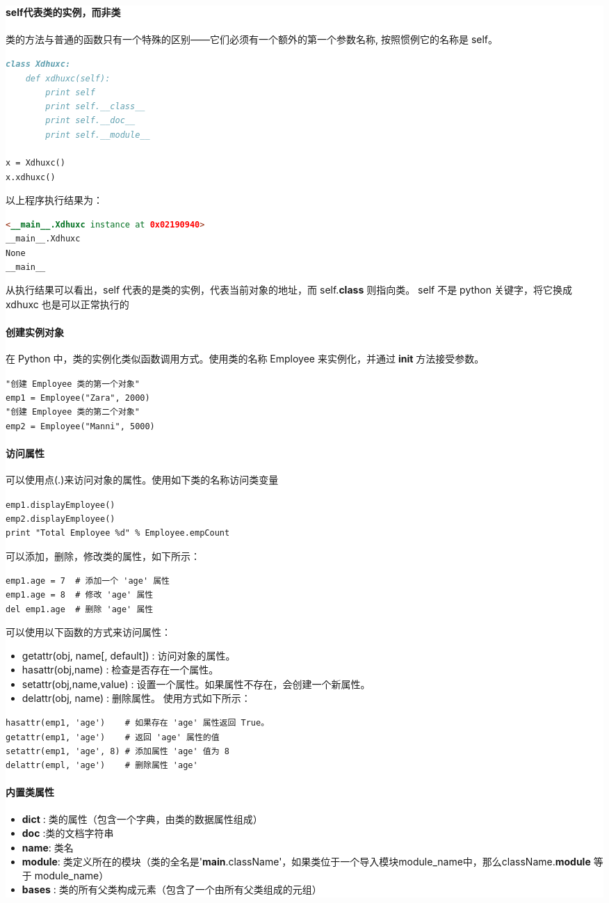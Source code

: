 #### self代表类的实例，而非类

类的方法与普通的函数只有一个特殊的区别——它们必须有一个额外的第一个参数名称, 按照惯例它的名称是 self。
```markdown
class Xdhuxc:
    def xdhuxc(self):
        print self
        print self.__class__
        print self.__doc__
        print self.__module__

x = Xdhuxc()
x.xdhuxc()
```
以上程序执行结果为：
```markdown
<__main__.Xdhuxc instance at 0x02190940>
__main__.Xdhuxc
None
__main__
```
从执行结果可以看出，self 代表的是类的实例，代表当前对象的地址，而 self.__class__ 则指向类。
self 不是 python 关键字，将它换成 xdhuxc 也是可以正常执行的

#### 创建实例对象
在 Python 中，类的实例化类似函数调用方式。使用类的名称 Employee 来实例化，并通过 __init__ 方法接受参数。
```
"创建 Employee 类的第一个对象"
emp1 = Employee("Zara", 2000)
"创建 Employee 类的第二个对象"
emp2 = Employee("Manni", 5000)
```

#### 访问属性
可以使用点(.)来访问对象的属性。使用如下类的名称访问类变量
```
emp1.displayEmployee()
emp2.displayEmployee()
print "Total Employee %d" % Employee.empCount
```

可以添加，删除，修改类的属性，如下所示：
```
emp1.age = 7  # 添加一个 'age' 属性
emp1.age = 8  # 修改 'age' 属性
del emp1.age  # 删除 'age' 属性
```
可以使用以下函数的方式来访问属性：
* getattr(obj, name[, default]) : 访问对象的属性。
* hasattr(obj,name) : 检查是否存在一个属性。
* setattr(obj,name,value) : 设置一个属性。如果属性不存在，会创建一个新属性。
* delattr(obj, name) : 删除属性。
使用方式如下所示：
```
hasattr(emp1, 'age')    # 如果存在 'age' 属性返回 True。
getattr(emp1, 'age')    # 返回 'age' 属性的值
setattr(emp1, 'age', 8) # 添加属性 'age' 值为 8
delattr(empl, 'age')    # 删除属性 'age'
```
#### 内置类属性
* __dict__ : 类的属性（包含一个字典，由类的数据属性组成）
* __doc__ :类的文档字符串
* __name__: 类名
* __module__: 类定义所在的模块（类的全名是'__main__.className'，如果类位于一个导入模块module_name中，那么className.__module__ 等于 module_name）
* __bases__ : 类的所有父类构成元素（包含了一个由所有父类组成的元组）
